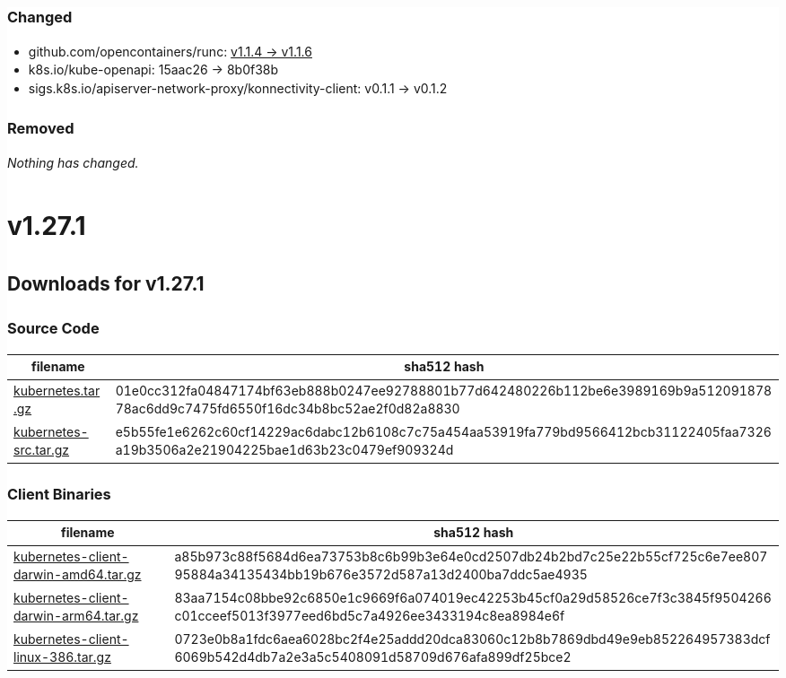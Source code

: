 ### Changed
- github.com/opencontainers/runc: [v1.1.4 → v1.1.6](https://github.com/opencontainers/runc/compare/v1.1.4...v1.1.6)
- k8s.io/kube-openapi: 15aac26 → 8b0f38b
- sigs.k8s.io/apiserver-network-proxy/konnectivity-client: v0.1.1 → v0.1.2

### Removed
_Nothing has changed._



# v1.27.1


## Downloads for v1.27.1



### Source Code

filename | sha512 hash
-------- | -----------
[kubernetes.tar.gz](https://dl.k8s.io/v1.27.1/kubernetes.tar.gz) | 01e0cc312fa04847174bf63eb888b0247ee92788801b77d642480226b112be6e3989169b9a51209187878ac6dd9c7475fd6550f16dc34b8bc52ae2f0d82a8830
[kubernetes-src.tar.gz](https://dl.k8s.io/v1.27.1/kubernetes-src.tar.gz) | e5b55fe1e6262c60cf14229ac6dabc12b6108c7c75a454aa53919fa779bd9566412bcb31122405faa7326a19b3506a2e21904225bae1d63b23c0479ef909324d

### Client Binaries

filename | sha512 hash
-------- | -----------
[kubernetes-client-darwin-amd64.tar.gz](https://dl.k8s.io/v1.27.1/kubernetes-client-darwin-amd64.tar.gz) | a85b973c88f5684d6ea73753b8c6b99b3e64e0cd2507db24b2bd7c25e22b55cf725c6e7ee80795884a34135434bb19b676e3572d587a13d2400ba7ddc5ae4935
[kubernetes-client-darwin-arm64.tar.gz](https://dl.k8s.io/v1.27.1/kubernetes-client-darwin-arm64.tar.gz) | 83aa7154c08bbe92c6850e1c9669f6a074019ec42253b45cf0a29d58526ce7f3c3845f9504266c01cceef5013f3977eed6bd5c7a4926ee3433194c8ea8984e6f
[kubernetes-client-linux-386.tar.gz](https://dl.k8s.io/v1.27.1/kubernetes-client-linux-386.tar.gz) | 0723e0b8a1fdc6aea6028bc2f4e25addd20dca83060c12b8b7869dbd49e9eb852264957383dcf6069b542d4db7a2e3a5c5408091d58709d676afa899df25bce2
